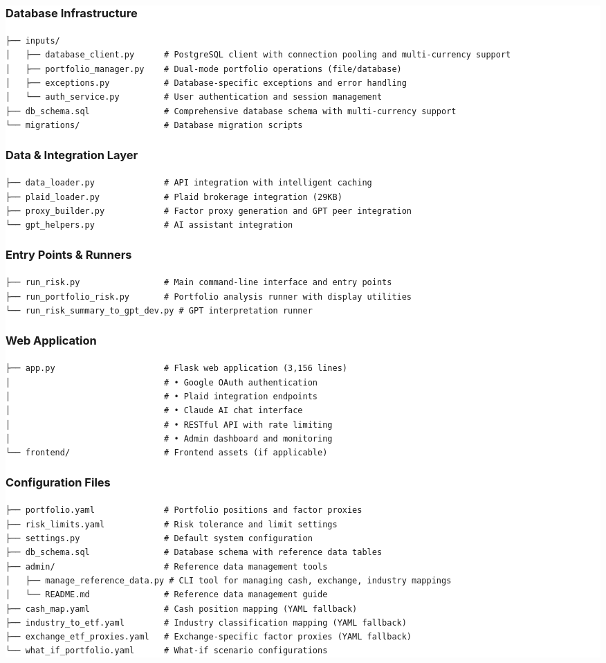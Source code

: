 ### Database Infrastructure
```
├── inputs/
│   ├── database_client.py      # PostgreSQL client with connection pooling and multi-currency support
│   ├── portfolio_manager.py    # Dual-mode portfolio operations (file/database)
│   ├── exceptions.py           # Database-specific exceptions and error handling
│   └── auth_service.py         # User authentication and session management
├── db_schema.sql               # Comprehensive database schema with multi-currency support
└── migrations/                 # Database migration scripts
```

### Data & Integration Layer
```
├── data_loader.py              # API integration with intelligent caching
├── plaid_loader.py             # Plaid brokerage integration (29KB)
├── proxy_builder.py            # Factor proxy generation and GPT peer integration
└── gpt_helpers.py              # AI assistant integration
```

### Entry Points & Runners
```
├── run_risk.py                 # Main command-line interface and entry points
├── run_portfolio_risk.py       # Portfolio analysis runner with display utilities
└── run_risk_summary_to_gpt_dev.py # GPT interpretation runner
```

### Web Application
```
├── app.py                      # Flask web application (3,156 lines)
│                               # • Google OAuth authentication
│                               # • Plaid integration endpoints
│                               # • Claude AI chat interface
│                               # • RESTful API with rate limiting
│                               # • Admin dashboard and monitoring
└── frontend/                   # Frontend assets (if applicable)
```

### Configuration Files
```
├── portfolio.yaml              # Portfolio positions and factor proxies
├── risk_limits.yaml            # Risk tolerance and limit settings
├── settings.py                 # Default system configuration
├── db_schema.sql               # Database schema with reference data tables
├── admin/                      # Reference data management tools
│   ├── manage_reference_data.py # CLI tool for managing cash, exchange, industry mappings
│   └── README.md               # Reference data management guide
├── cash_map.yaml               # Cash position mapping (YAML fallback)
├── industry_to_etf.yaml        # Industry classification mapping (YAML fallback)
├── exchange_etf_proxies.yaml   # Exchange-specific factor proxies (YAML fallback)
└── what_if_portfolio.yaml      # What-if scenario configurations
```

